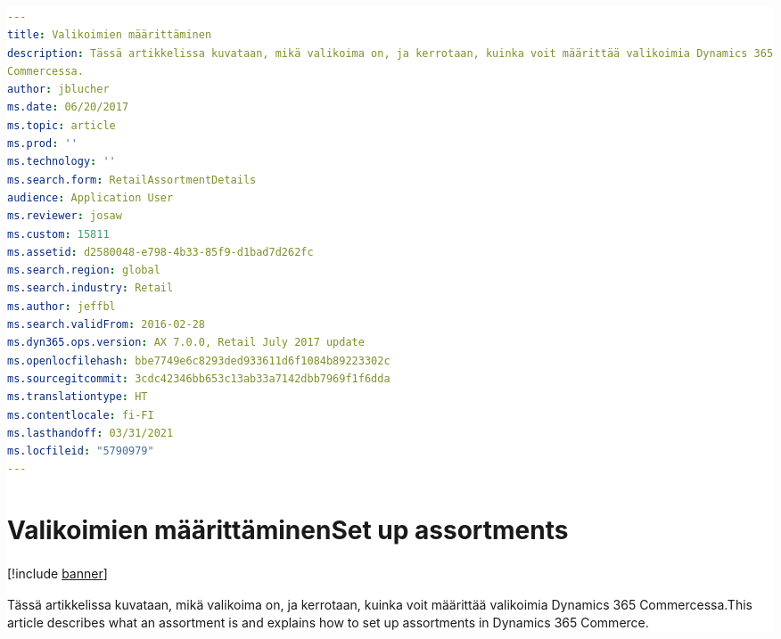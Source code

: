 ```yaml
---
title: Valikoimien määrittäminen
description: Tässä artikkelissa kuvataan, mikä valikoima on, ja kerrotaan, kuinka voit määrittää valikoimia Dynamics 365 Commercessa.
author: jblucher
ms.date: 06/20/2017
ms.topic: article
ms.prod: ''
ms.technology: ''
ms.search.form: RetailAssortmentDetails
audience: Application User
ms.reviewer: josaw
ms.custom: 15811
ms.assetid: d2580048-e798-4b33-85f9-d1bad7d262fc
ms.search.region: global
ms.search.industry: Retail
ms.author: jeffbl
ms.search.validFrom: 2016-02-28
ms.dyn365.ops.version: AX 7.0.0, Retail July 2017 update
ms.openlocfilehash: bbe7749e6c8293ded933611d6f1084b89223302c
ms.sourcegitcommit: 3cdc42346bb653c13ab33a7142dbb7969f1f6dda
ms.translationtype: HT
ms.contentlocale: fi-FI
ms.lasthandoff: 03/31/2021
ms.locfileid: "5790979"
---
```

# <a name="set-up-assortments"></a><span data-ttu-id="3bebd-103">Valikoimien määrittäminen</span><span class="sxs-lookup"><span data-stu-id="3bebd-103">Set up assortments</span></span>

[!include [banner](includes/banner.md)]

<span data-ttu-id="3bebd-104">Tässä artikkelissa kuvataan, mikä valikoima on, ja kerrotaan, kuinka voit määrittää valikoimia Dynamics 365 Commercessa.</span><span class="sxs-lookup"><span data-stu-id="3bebd-104">This article describes what an assortment is and explains how to set up assortments in Dynamics 365 Commerce.</span></span>
